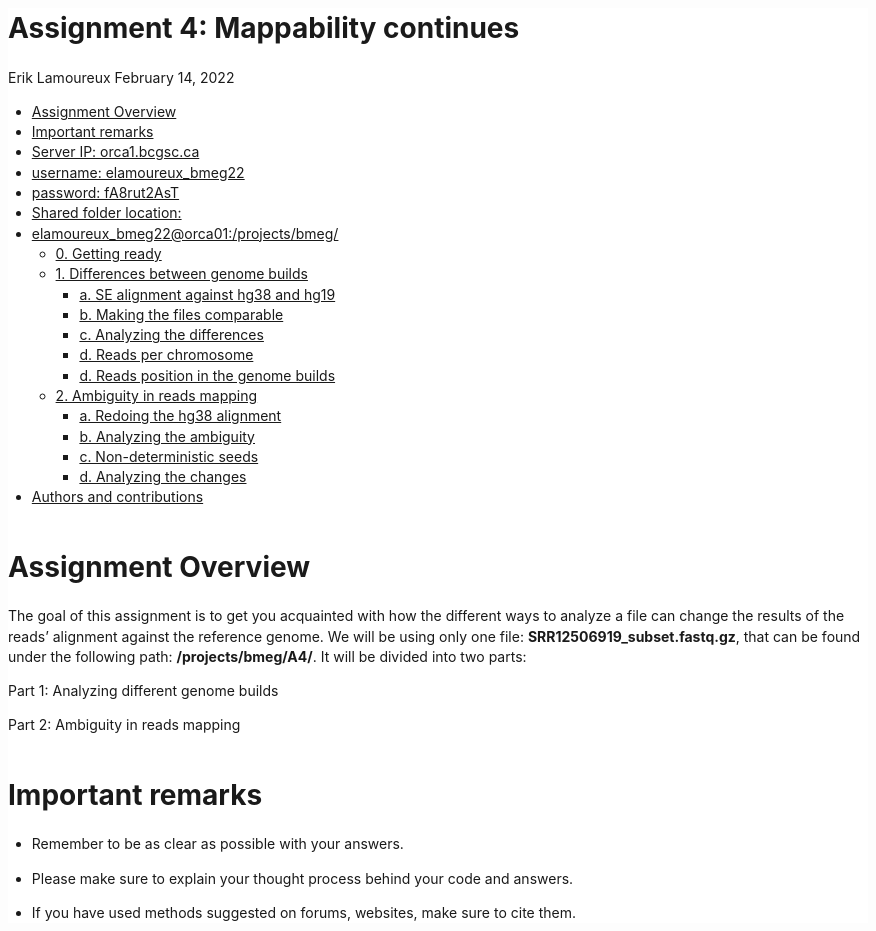 Assignment 4: Mappability continues
================
Erik Lamoureux
February 14, 2022

-   [Assignment Overview](#assignment-overview)
-   [Important remarks](#important-remarks)
-   [Server IP: orca1.bcgsc.ca](#server-ip-orca1.bcgsc.ca)
-   [username: elamoureux\_bmeg22](#username-elamoureux_bmeg22)
-   [password: fA8rut2AsT](#password-fa8rut2ast)
-   [Shared folder location:](#shared-folder-location)
-   [elamoureux\_bmeg22@orca01:/projects/bmeg/](#elamoureux_bmeg22orca01projectsbmeg)
    -   [0. Getting ready](#getting-ready)
    -   [1. Differences between genome
        builds](#differences-between-genome-builds)
        -   [a. SE alignment against hg38 and
            hg19](#a.-se-alignment-against-hg38-and-hg19)
        -   [b. Making the files
            comparable](#b.-making-the-files-comparable)
        -   [c. Analyzing the
            differences](#c.-analyzing-the-differences)
        -   [d. Reads per chromosome](#d.-reads-per-chromosome)
        -   [d. Reads position in the genome
            builds](#d.-reads-position-in-the-genome-builds)
    -   [2. Ambiguity in reads mapping](#ambiguity-in-reads-mapping)
        -   [a. Redoing the hg38
            alignment](#a.-redoing-the-hg38-alignment)
        -   [b. Analyzing the ambiguity](#b.-analyzing-the-ambiguity)
        -   [c. Non-deterministic seeds](#c.-non-deterministic-seeds)
        -   [d. Analyzing the changes](#d.-analyzing-the-changes)
-   [Authors and contributions](#authors-and-contributions)

# Assignment Overview

The goal of this assignment is to get you acquainted with how the
different ways to analyze a file can change the results of the reads’
alignment against the reference genome. We will be using only one file:
**SRR12506919\_subset.fastq.gz**, that can be found under the following
path: **/projects/bmeg/A4/**. It will be divided into two parts:

Part 1: Analyzing different genome builds

Part 2: Ambiguity in reads mapping

# Important remarks

-   Remember to be as clear as possible with your answers.

-   Please make sure to explain your thought process behind your code
    and answers.

-   If you have used methods suggested on forums, websites, make sure to
    cite them.
